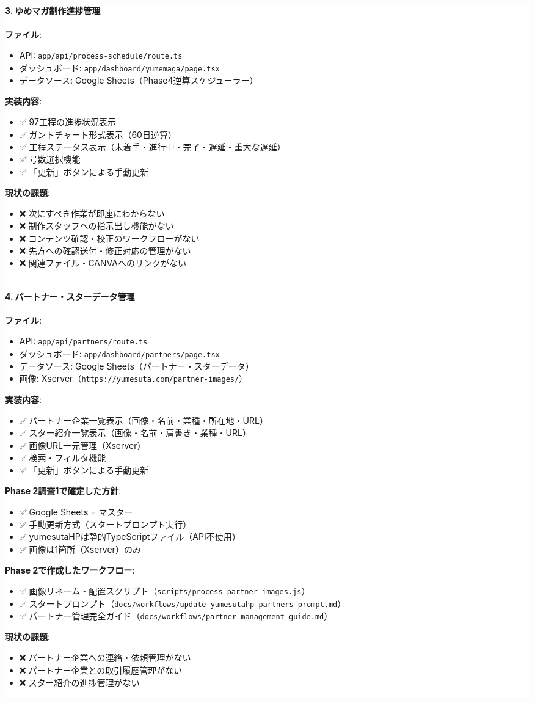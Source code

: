 
#### 3. ゆめマガ制作進捗管理
**ファイル**:
- API: `app/api/process-schedule/route.ts`
- ダッシュボード: `app/dashboard/yumemaga/page.tsx`
- データソース: Google Sheets（Phase4逆算スケジューラー）

**実装内容**:
- ✅ 97工程の進捗状況表示
- ✅ ガントチャート形式表示（60日逆算）
- ✅ 工程ステータス表示（未着手・進行中・完了・遅延・重大な遅延）
- ✅ 号数選択機能
- ✅ 「更新」ボタンによる手動更新

**現状の課題**:
- ❌ 次にすべき作業が即座にわからない
- ❌ 制作スタッフへの指示出し機能がない
- ❌ コンテンツ確認・校正のワークフローがない
- ❌ 先方への確認送付・修正対応の管理がない
- ❌ 関連ファイル・CANVAへのリンクがない

---

#### 4. パートナー・スターデータ管理
**ファイル**:
- API: `app/api/partners/route.ts`
- ダッシュボード: `app/dashboard/partners/page.tsx`
- データソース: Google Sheets（パートナー・スターデータ）
- 画像: Xserver（`https://yumesuta.com/partner-images/`）

**実装内容**:
- ✅ パートナー企業一覧表示（画像・名前・業種・所在地・URL）
- ✅ スター紹介一覧表示（画像・名前・肩書き・業種・URL）
- ✅ 画像URL一元管理（Xserver）
- ✅ 検索・フィルタ機能
- ✅ 「更新」ボタンによる手動更新

**Phase 2調査1で確定した方針**:
- ✅ Google Sheets = マスター
- ✅ 手動更新方式（スタートプロンプト実行）
- ✅ yumesutaHPは静的TypeScriptファイル（API不使用）
- ✅ 画像は1箇所（Xserver）のみ

**Phase 2で作成したワークフロー**:
- ✅ 画像リネーム・配置スクリプト（`scripts/process-partner-images.js`）
- ✅ スタートプロンプト（`docs/workflows/update-yumesutahp-partners-prompt.md`）
- ✅ パートナー管理完全ガイド（`docs/workflows/partner-management-guide.md`）

**現状の課題**:
- ❌ パートナー企業への連絡・依頼管理がない
- ❌ パートナー企業との取引履歴管理がない
- ❌ スター紹介の進捗管理がない

---
